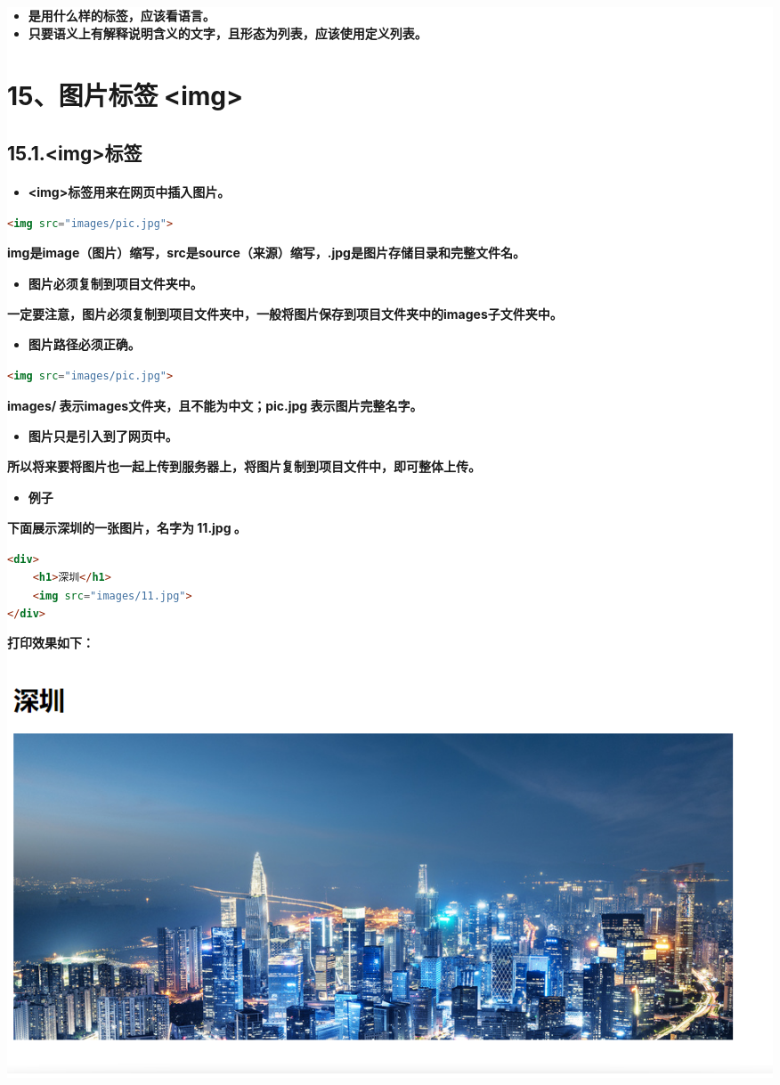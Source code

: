 - **是用什么样的标签，应该看语言。**
- **只要语义上有解释说明含义的文字，且形态为列表，应该使用定义列表。**



# 15、图片标签 \<img>

## 15.1.\<img>标签

- **\<img>标签用来在网页中插入图片。**

```html
<img src="images/pic.jpg">
```

**img是image（图片）缩写，src是source（来源）缩写，.jpg是图片存储目录和完整文件名。**

- **图片必须复制到项目文件夹中。**

**一定要注意，图片必须复制到项目文件夹中，一般将图片保存到项目文件夹中的images子文件夹中。**

- **图片路径必须正确。**

```html
<img src="images/pic.jpg">
```

**images/ 表示images文件夹，且不能为中文；pic.jpg 表示图片完整名字。**

- **图片只是引入到了网页中。**

**所以将来要将图片也一起上传到服务器上，将图片复制到项目文件中，即可整体上传。**

- **例子**

**下面展示深圳的一张图片，名字为 11.jpg 。**

```html
<div>
    <h1>深圳</h1>
    <img src="images/11.jpg">
</div>
```

**打印效果如下：**

![image-20220224121118242](./assets/image-20220224121118242.png)